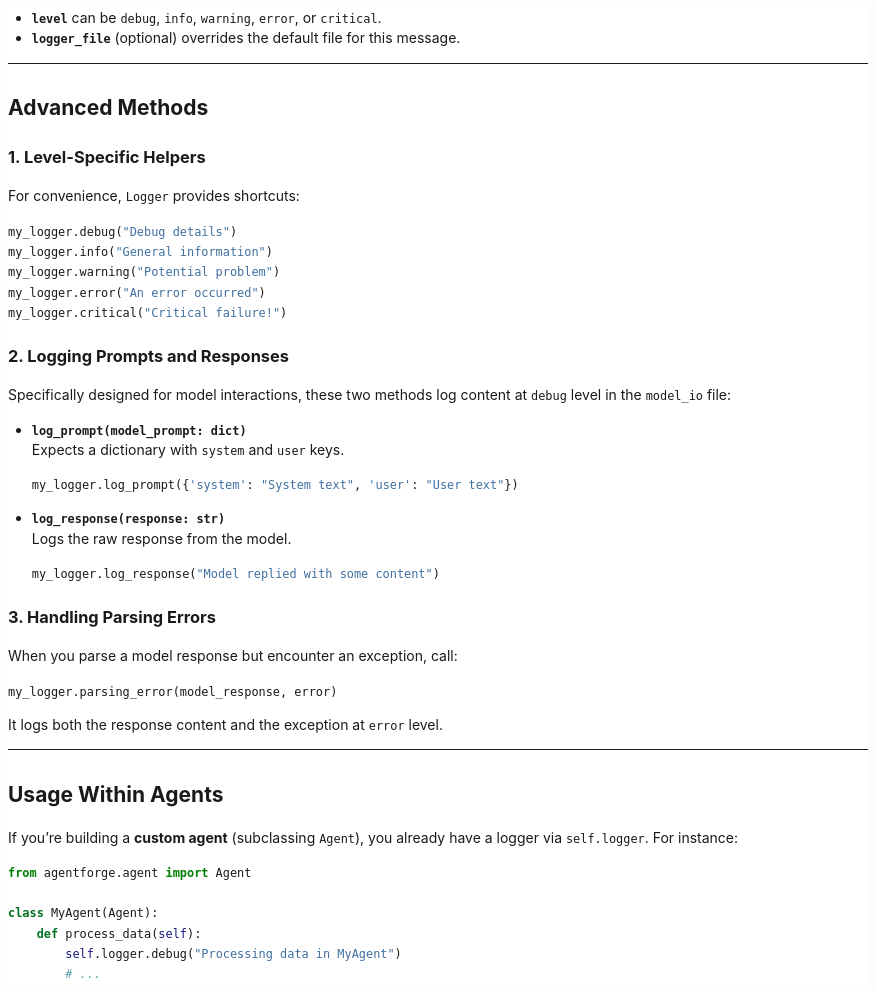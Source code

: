 - **`level`** can be `debug`, `info`, `warning`, `error`, or `critical`.  
- **`logger_file`** (optional) overrides the default file for this message.

---

## Advanced Methods

### 1. Level-Specific Helpers

For convenience, `Logger` provides shortcuts:

```python
my_logger.debug("Debug details")
my_logger.info("General information")
my_logger.warning("Potential problem")
my_logger.error("An error occurred")
my_logger.critical("Critical failure!")
```

### 2. Logging Prompts and Responses

Specifically designed for model interactions, these two methods log content at `debug` level in the `model_io` file:

- **`log_prompt(model_prompt: dict)`**  
  Expects a dictionary with `system` and `user` keys.  
  ```python
  my_logger.log_prompt({'system': "System text", 'user': "User text"})
  ```

- **`log_response(response: str)`**  
  Logs the raw response from the model.  
  ```python
  my_logger.log_response("Model replied with some content")
  ```

### 3. Handling Parsing Errors

When you parse a model response but encounter an exception, call:

```python
my_logger.parsing_error(model_response, error)
```

It logs both the response content and the exception at `error` level.

---

## Usage Within Agents

If you’re building a **custom agent** (subclassing `Agent`), you already have a logger via `self.logger`. For instance:

```python
from agentforge.agent import Agent

class MyAgent(Agent):
    def process_data(self):
        self.logger.debug("Processing data in MyAgent")
        # ...
```

